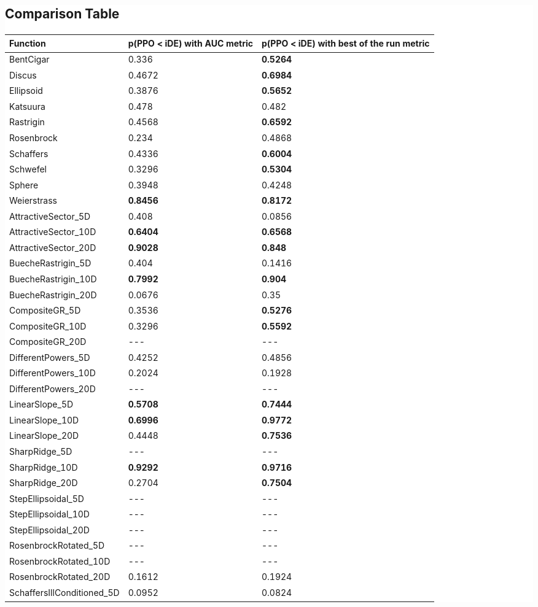 ## Comparison Table
| Function    | p(PPO < iDE) with AUC metric | p(PPO < iDE) with best of the run metric |
| :---------- | ------------------------------ | ------------------------------- |
| BentCigar | 0.336 | **0.5264** |
| Discus | 0.4672 | **0.6984** |
| Ellipsoid | 0.3876 | **0.5652** |
| Katsuura | 0.478 | 0.482 |
| Rastrigin | 0.4568 | **0.6592** |
| Rosenbrock | 0.234 | 0.4868 |
| Schaffers | 0.4336 | **0.6004** |
| Schwefel | 0.3296 | **0.5304** |
| Sphere | 0.3948 | 0.4248 |
| Weierstrass | **0.8456** | **0.8172** |
| AttractiveSector_5D | 0.408 | 0.0856 |
| AttractiveSector_10D | **0.6404** | **0.6568** |
| AttractiveSector_20D | **0.9028** | **0.848** |
| BuecheRastrigin_5D | 0.404 | 0.1416 |
| BuecheRastrigin_10D | **0.7992** | **0.904** |
| BuecheRastrigin_20D | 0.0676 | 0.35 |
| CompositeGR_5D | 0.3536 | **0.5276** |
| CompositeGR_10D | 0.3296 | **0.5592** |
| CompositeGR_20D | --- | --- |
| DifferentPowers_5D | 0.4252 | 0.4856 |
| DifferentPowers_10D | 0.2024 | 0.1928 |
| DifferentPowers_20D | --- | --- |
| LinearSlope_5D | **0.5708** | **0.7444** |
| LinearSlope_10D | **0.6996** | **0.9772** |
| LinearSlope_20D | 0.4448 | **0.7536** |
| SharpRidge_5D | --- | --- |
| SharpRidge_10D | **0.9292** | **0.9716** |
| SharpRidge_20D | 0.2704 | **0.7504** |
| StepEllipsoidal_5D | --- | --- |
| StepEllipsoidal_10D | --- | --- |
| StepEllipsoidal_20D | --- | --- |
| RosenbrockRotated_5D | --- | --- |
| RosenbrockRotated_10D | --- | --- |
| RosenbrockRotated_20D | 0.1612 | 0.1924 |
| SchaffersIllConditioned_5D | 0.0952 | 0.0824 |